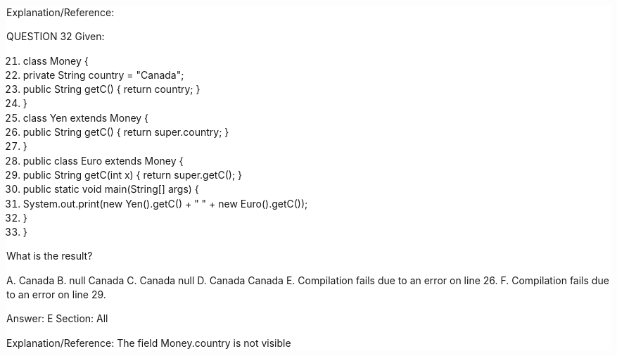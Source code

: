 Explanation/Reference:

QUESTION 32
Given:

21. class Money {
22. private String country = "Canada";
23. public String getC() { return country; }
24. }
25. class Yen extends Money {
26. public String getC() { return super.country; }
27. }
28. public class Euro extends Money {
29. public String getC(int x) { return super.getC(); }
30. public static void main(String[] args) {
31. System.out.print(new Yen().getC() + " " + new Euro().getC());
32. }
33. }

What is the result?

A. Canada
B. null Canada
C. Canada null
D. Canada Canada
E. Compilation fails due to an error on line 26.
F. Compilation fails due to an error on line 29.

Answer: E
Section: All

Explanation/Reference:
The field Money.country is not visible